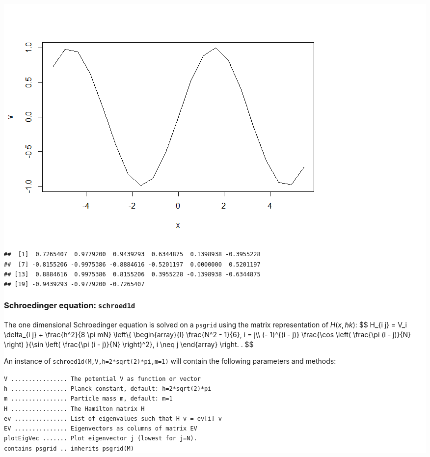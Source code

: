 ![](qmtrans_md_files/figure-markdown_github/unnamed-chunk-4-1.png)

    ##  [1]  0.7265407  0.9779200  0.9439293  0.6344875  0.1398938 -0.3955228
    ##  [7] -0.8155206 -0.9975386 -0.8884616 -0.5201197  0.0000000  0.5201197
    ## [13]  0.8884616  0.9975386  0.8155206  0.3955228 -0.1398938 -0.6344875
    ## [19] -0.9439293 -0.9779200 -0.7265407

### Schroedinger equation: `schroed1d`

The one dimensional Schroedinger equation
is solved on a `psgrid` using the matrix representation of *H*(*x*, ℏ*k*):
$$ H\_{i j} = V\_i \\delta\_{i j} + \\frac{h^2}{8 \\pi mN}  \\left\\{ \\begin{array}{l}
     \\frac{N^2 - 1}{6}, i = j\\\\
     (- 1)^{(i - j)}  \\frac{\\cos \\left( \\frac{\\pi (i - j)}{N}
     \\right) }{\\sin \\left( \\frac{\\pi (i - j)}{N} \\right)^2}, i \\neq j
\\end{array} \\right. . $$

An instance of `schroed1d(M,V,h=2*sqrt(2)*pi,m=1)` will contain the following parameters and methods:

    V ................ The potential V as function or vector
    h ................ Planck constant, default: h=2*sqrt(2)*pi
    m ................ Particle mass m, default: m=1
    H ................ The Hamilton matrix H
    ev ............... List of eigenvalues such that H v = ev[i] v 
    EV ............... Eigenvectors as columns of matrix EV
    plotEigVec ....... Plot eigenvector j (lowest for j=N).
    contains psgrid .. inherits psgrid(M)
